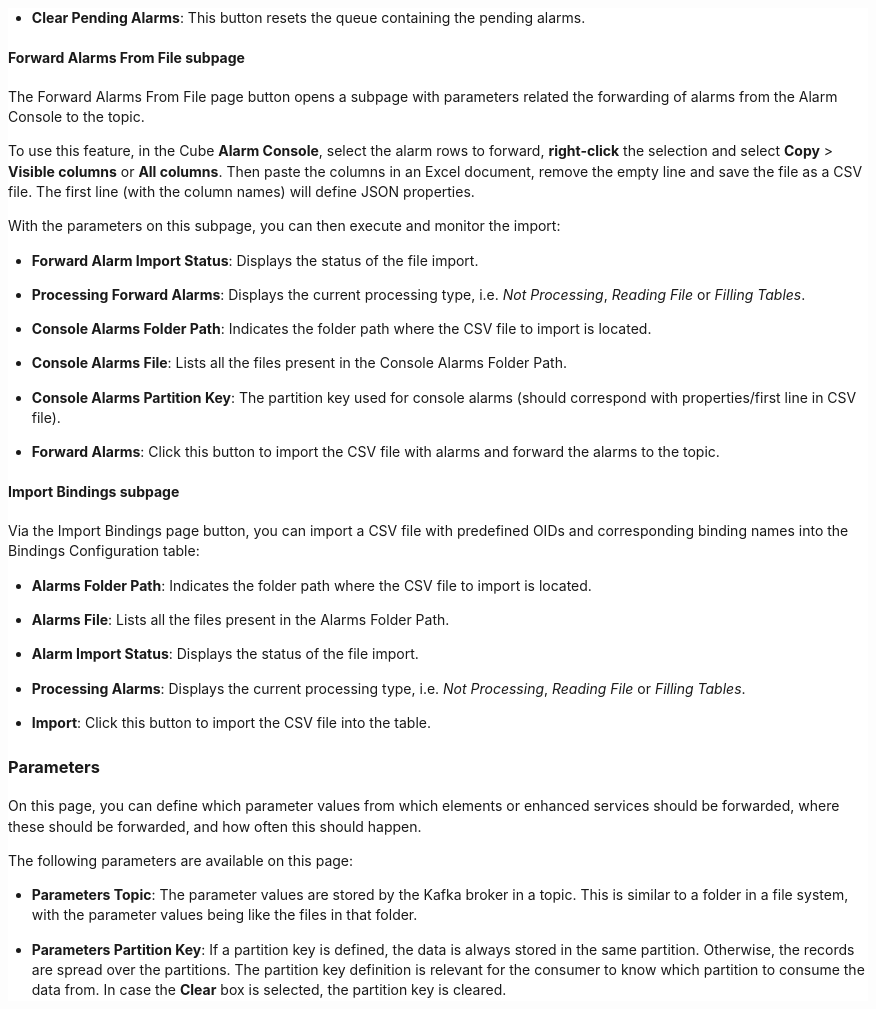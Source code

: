- **Clear Pending Alarms**: This button resets the queue containing the pending alarms.

#### Forward Alarms From File subpage

The Forward Alarms From File page button opens a subpage with parameters related the forwarding of alarms from the Alarm Console to the topic.

To use this feature, in the Cube **Alarm Console**, select the alarm rows to forward, **right-click** the selection and select **Copy** > **Visible columns** or **All columns**. Then paste the columns in an Excel document, remove the empty line and save the file as a CSV file. The first line (with the column names) will define JSON properties.

With the parameters on this subpage, you can then execute and monitor the import:

- **Forward Alarm Import Status**: Displays the status of the file import.

- **Processing Forward Alarms**: Displays the current processing type, i.e. *Not Processing*, *Reading File* or *Filling Tables*.

- **Console Alarms Folder Path**: Indicates the folder path where the CSV file to import is located.

- **Console Alarms File**: Lists all the files present in the Console Alarms Folder Path.

- **Console Alarms Partition Key**: The partition key used for console alarms (should correspond with properties/first line in CSV file).

- **Forward Alarms**: Click this button to import the CSV file with alarms and forward the alarms to the topic.

#### Import Bindings subpage

Via the Import Bindings page button, you can import a CSV file with predefined OIDs and corresponding binding names into the Bindings Configuration table:

- **Alarms Folder Path**: Indicates the folder path where the CSV file to import is located.

- **Alarms File**: Lists all the files present in the Alarms Folder Path.

- **Alarm Import Status**: Displays the status of the file import.

- **Processing Alarms**: Displays the current processing type, i.e. *Not Processing*, *Reading File* or *Filling Tables*.

- **Import**: Click this button to import the CSV file into the table.

### Parameters

On this page, you can define which parameter values from which elements or enhanced services should be forwarded, where these should be forwarded, and how often this should happen.

The following parameters are available on this page:

- **Parameters Topic**: The parameter values are stored by the Kafka broker in a topic. This is similar to a folder in a file system, with the parameter values being like the files in that folder.

- **Parameters Partition Key**: If a partition key is defined, the data is always stored in the same partition. Otherwise, the records are spread over the partitions. The partition key definition is relevant for the consumer to know which partition to consume the data from. In case the **Clear** box is selected, the partition key is cleared.
